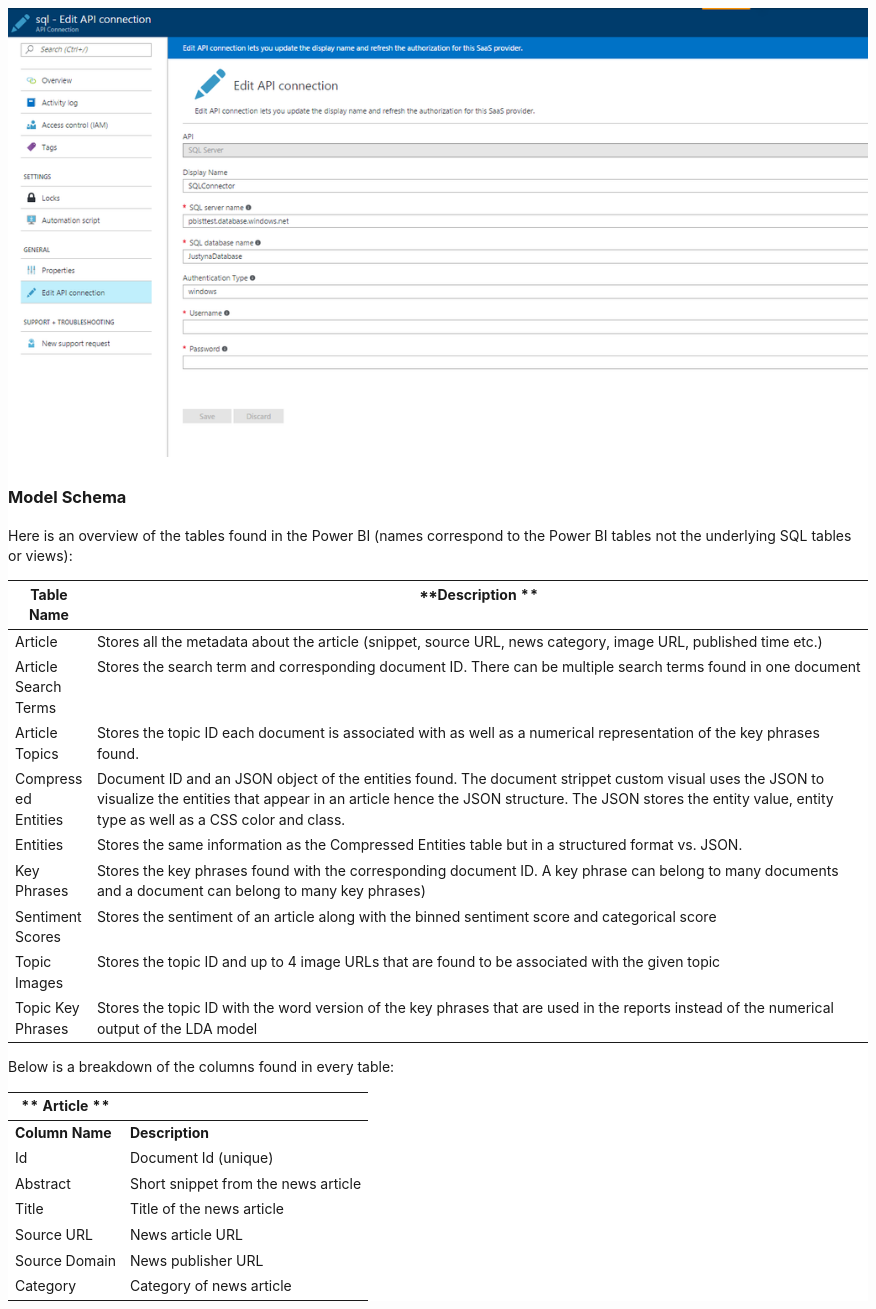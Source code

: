 ![Image](Resources/media/image51.png)

### Model Schema

Here is an overview of the tables found in the Power BI (names correspond to the Power BI tables not the underlying SQL tables or views):

| **Table Name**       | **Description **                                                                                                                                                                                                                                              |
|----------------------|---------------------------------------------------------------------------------------------------------------------------------------------------------------------------------------------------------------------------------------------------------------|
| Article | Stores all the metadata about the article (snippet, source URL, news category, image URL, published time etc.)                                                                                                                                                                                  |
| Article Search Terms | Stores the search term and corresponding document ID. There can be multiple search terms found in one document                                                                                                                                                                                  |
| Article Topics | Stores the topic ID each document is associated with as well as a numerical representation of the key phrases found.                                                                                                                                                                                 |
| Compressed Entities        | Document ID and an JSON object of the entities found. The document strippet custom visual uses the JSON to visualize the entities that appear in an article hence the JSON structure. The JSON stores the entity value, entity type as well as a CSS color and class.                                                                                                                                                                                |
| Entities | Stores the same information as the Compressed Entities table but in a structured format vs. JSON. |
| Key Phrases  | Stores the key phrases found with the corresponding document ID. A key phrase can belong to many documents and a document can belong to many key phrases)                                                                                                                                                                      |
| Sentiment Scores  | Stores the sentiment of an article along with the binned sentiment score and categorical score|
| Topic Images       | Stores the topic ID and up to 4 image URLs that are found to be associated with the given topic|
| Topic Key Phrases| Stores the topic ID with the word version of the key phrases that are used in the reports instead of the numerical output of the LDA model|

Below is a breakdown of the columns found in every table:

| ** Article ** |                                          |
|--------------------------|------------------------------------------|
| **Column Name**          | **Description**                          |
| Id                 | Document Id (unique)     |
| Abstract                 | Short snippet from the news article     |
| Title                   | Title of the news article                              |
| Source URL             | News article URL|
| Source Domain                  | News publisher URL               |
| Category            | Category of news article |
